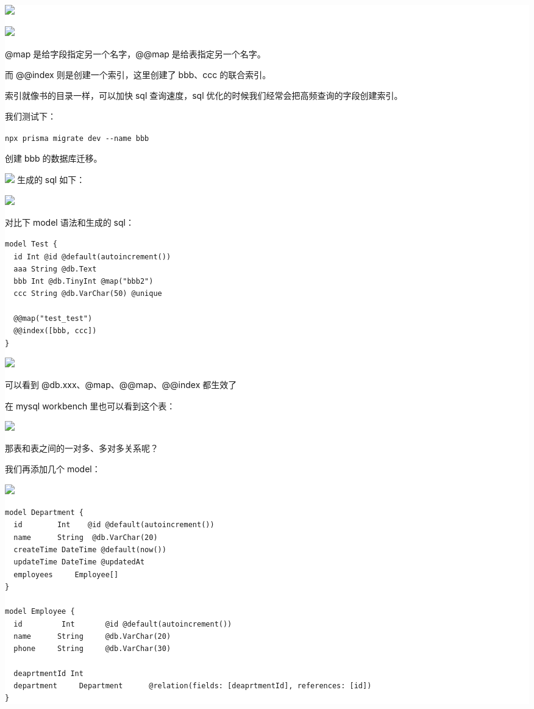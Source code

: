 ![](https://p3-juejin.byteimg.com/tos-cn-i-k3u1fbpfcp/3cc27fa1b618406e8be88f49d27b273b~tplv-k3u1fbpfcp-jj-mark:0:0:0:0:q75.image#?w=624&h=420&s=66052&e=png&b=212121)

![](https://p1-juejin.byteimg.com/tos-cn-i-k3u1fbpfcp/b5565b81d774416aa627a46bf9ed4cf6~tplv-k3u1fbpfcp-jj-mark:0:0:0:0:q75.image#?w=656&h=500&s=71951&e=png&b=212121)

@map 是给字段指定另一个名字，@@map 是给表指定另一个名字。

而 @@index 则是创建一个索引，这里创建了 bbb、ccc 的联合索引。

索引就像书的目录一样，可以加快 sql 查询速度，sql 优化的时候我们经常会把高频查询的字段创建索引。

我们测试下：

```
npx prisma migrate dev --name bbb
```
创建 bbb 的数据库迁移。

![](https://p3-juejin.byteimg.com/tos-cn-i-k3u1fbpfcp/5cf66119beba491296863bc5f62d3b0a~tplv-k3u1fbpfcp-jj-mark:0:0:0:0:q75.image#?w=972&h=626&s=93174&e=png&b=181818)
生成的 sql 如下：

![](https://p9-juejin.byteimg.com/tos-cn-i-k3u1fbpfcp/67009848e9514836bbd28a370303b398~tplv-k3u1fbpfcp-jj-mark:0:0:0:0:q75.image#?w=1542&h=568&s=162390&e=png&b=1d1d1d)

对比下 model 语法和生成的 sql：

```
model Test {
  id Int @id @default(autoincrement())
  aaa String @db.Text
  bbb Int @db.TinyInt @map("bbb2")
  ccc String @db.VarChar(50) @unique

  @@map("test_test")
  @@index([bbb, ccc])
}
```
![](https://p9-juejin.byteimg.com/tos-cn-i-k3u1fbpfcp/0a7637b5e4494d77bdf57266f38a4437~tplv-k3u1fbpfcp-jj-mark:0:0:0:0:q75.image#?w=1048&h=550&s=108446&e=png&b=1f1f1f)

可以看到 @db.xxx、@map、@@map、@@index 都生效了

在 mysql workbench 里也可以看到这个表：

![](https://p3-juejin.byteimg.com/tos-cn-i-k3u1fbpfcp/ec84339120ce48bbb19f9bdf2155b9a7~tplv-k3u1fbpfcp-jj-mark:0:0:0:0:q75.image#?w=1134&h=598&s=188194&e=png&b=edeae9)

那表和表之间的一对多、多对多关系呢？

我们再添加几个 model：

![](https://p3-juejin.byteimg.com/tos-cn-i-k3u1fbpfcp/78ba0d7c18f84d65992e8ead9f396980~tplv-k3u1fbpfcp-jj-mark:0:0:0:0:q75.image#?w=1392&h=904&s=194900&e=png&b=1f1f1f)

```
model Department {
  id        Int    @id @default(autoincrement())
  name      String  @db.VarChar(20)
  createTime DateTime @default(now())
  updateTime DateTime @updatedAt
  employees     Employee[]
}

model Employee {
  id         Int       @id @default(autoincrement())
  name      String     @db.VarChar(20)
  phone     String     @db.VarChar(30)

  deaprtmentId Int
  department     Department      @relation(fields: [deaprtmentId], references: [id])
}
```
